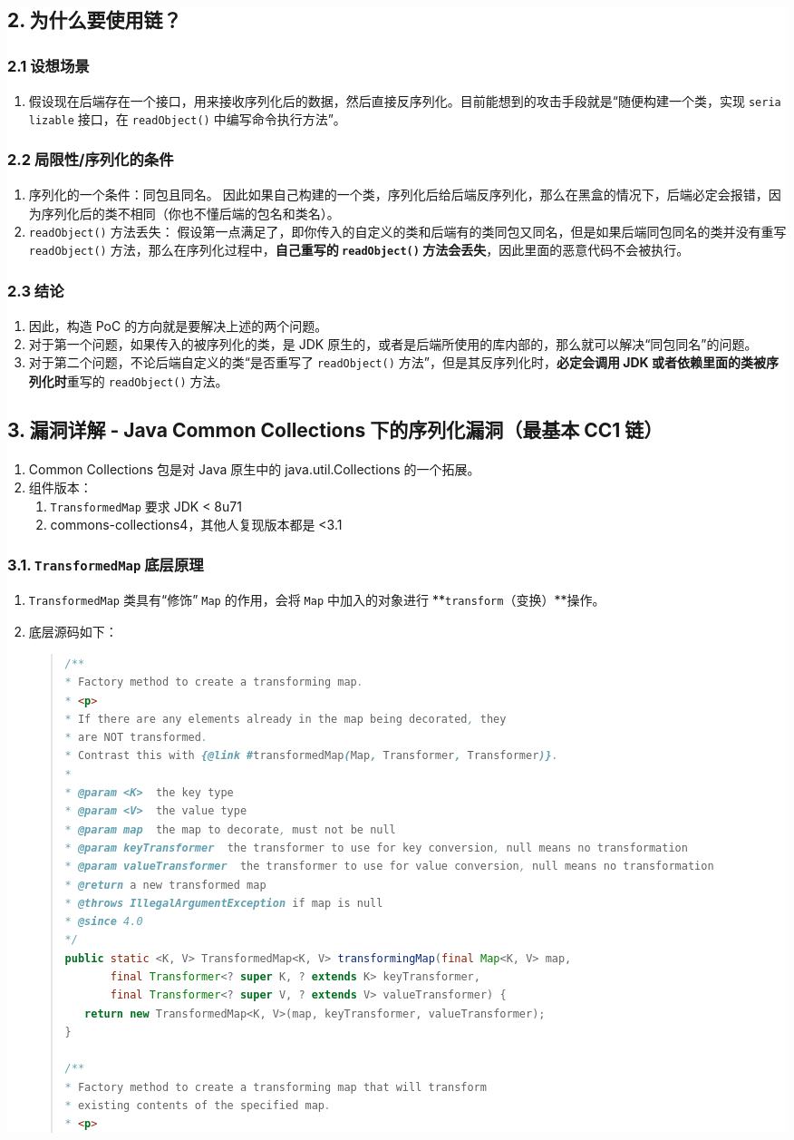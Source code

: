 ## 2. 为什么要使用链？

### 2.1 设想场景

1. 假设现在后端存在一个接口，用来接收序列化后的数据，然后直接反序列化。目前能想到的攻击手段就是“随便构建一个类，实现 `serializable` 接口，在 `readObject()` 中编写命令执行方法”。

### 2.2 局限性/序列化的条件

1. 序列化的一个条件：同包且同名。
    因此如果自己构建的一个类，序列化后给后端反序列化，那么在黑盒的情况下，后端必定会报错，因为序列化后的类不相同（你也不懂后端的包名和类名）。
2. `readObject()` 方法丢失：
    假设第一点满足了，即你传入的自定义的类和后端有的类同包又同名，但是如果后端同包同名的类并没有重写 `readObject()` 方法，那么在序列化过程中，**自己重写的 `readObject()` 方法会丢失**，因此里面的恶意代码不会被执行。

### 2.3 结论

1. 因此，构造 PoC 的方向就是要解决上述的两个问题。
2. 对于第一个问题，如果传入的被序列化的类，是 JDK 原生的，或者是后端所使用的库内部的，那么就可以解决“同包同名”的问题。
3. 对于第二个问题，不论后端自定义的类“是否重写了 `readObject()` 方法”，但是其反序列化时，**必定会调用 JDK 或者依赖里面的类被序列化时**重写的 `readObject()` 方法。

## 3. 漏洞详解 - Java Common Collections 下的序列化漏洞（最基本 CC1 链）

1. Common Collections 包是对 Java 原生中的 java.util.Collections 的一个拓展。
2. 组件版本：
    1. `TransformedMap` 要求 JDK < 8u71
    2. commons-collections4，其他人复现版本都是 <3.1


### 3.1.  `TransformedMap` 底层原理

1. `TransformedMap` 类具有“修饰” `Map` 的作用，会将 `Map` 中加入的对象进行 **`transform`（变换）**操作。

2. 底层源码如下：

    >```java
    >/**
    > * Factory method to create a transforming map.
    > * <p>
    > * If there are any elements already in the map being decorated, they
    > * are NOT transformed.
    > * Contrast this with {@link #transformedMap(Map, Transformer, Transformer)}.
    > *
    > * @param <K>  the key type
    > * @param <V>  the value type
    > * @param map  the map to decorate, must not be null
    > * @param keyTransformer  the transformer to use for key conversion, null means no transformation
    > * @param valueTransformer  the transformer to use for value conversion, null means no transformation
    > * @return a new transformed map
    > * @throws IllegalArgumentException if map is null
    > * @since 4.0
    > */
    >public static <K, V> TransformedMap<K, V> transformingMap(final Map<K, V> map,
    >        final Transformer<? super K, ? extends K> keyTransformer,
    >        final Transformer<? super V, ? extends V> valueTransformer) {
    >    return new TransformedMap<K, V>(map, keyTransformer, valueTransformer);
    >}
    >
    >/**
    > * Factory method to create a transforming map that will transform
    > * existing contents of the specified map.
    > * <p>